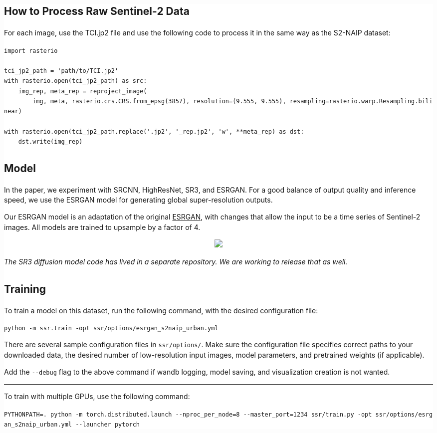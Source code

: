 ## How to Process Raw Sentinel-2 Data
For each image, use the TCI.jp2 file and use the following code to process it in the same way as the S2-NAIP dataset:

```
import rasterio

tci_jp2_path = 'path/to/TCI.jp2'
with rasterio.open(tci_jp2_path) as src:
    img_rep, meta_rep = reproject_image(
        img, meta, rasterio.crs.CRS.from_epsg(3857), resolution=(9.555, 9.555), resampling=rasterio.warp.Resampling.bilinear)

with rasterio.open(tci_jp2_path.replace('.jp2', '_rep.jp2', 'w', **meta_rep) as dst:
    dst.write(img_rep)
```

## Model
In the paper, we experiment with SRCNN, HighResNet, SR3, and ESRGAN. For a good balance of output quality and inference speed, we 
use the ESRGAN model for generating global super-resolution outputs.

Our ESRGAN model is an adaptation of the original [ESRGAN](https://arxiv.org/abs/1809.00219), with changes that allow the input to be a time
series of Sentinel-2 images. All models are trained to upsample by a factor of 4. 

<p align="center">
   <img src="figures/esrgan_generator.svg" />
</p>

*The SR3 diffusion model code has lived in a separate repository. We are working to release that as well.*

## Training
To train a model on this dataset, run the following command, with the desired configuration file:

`python -m ssr.train -opt ssr/options/esrgan_s2naip_urban.yml` 

There are several sample configuration files in `ssr/options/`. Make sure the configuration file specifies 
correct paths to your downloaded data, the desired number of low-resolution input images, model parameters, 
and pretrained weights (if applicable).

Add the `--debug` flag to the above command if wandb logging, model saving, and visualization creation
is not wanted.

---------------------------------------- 
To train with multiple GPUs, use the following command:

`PYTHONPATH=. python -m torch.distributed.launch --nproc_per_node=8 --master_port=1234 ssr/train.py -opt ssr/options/esrgan_s2naip_urban.yml --launcher pytorch`
